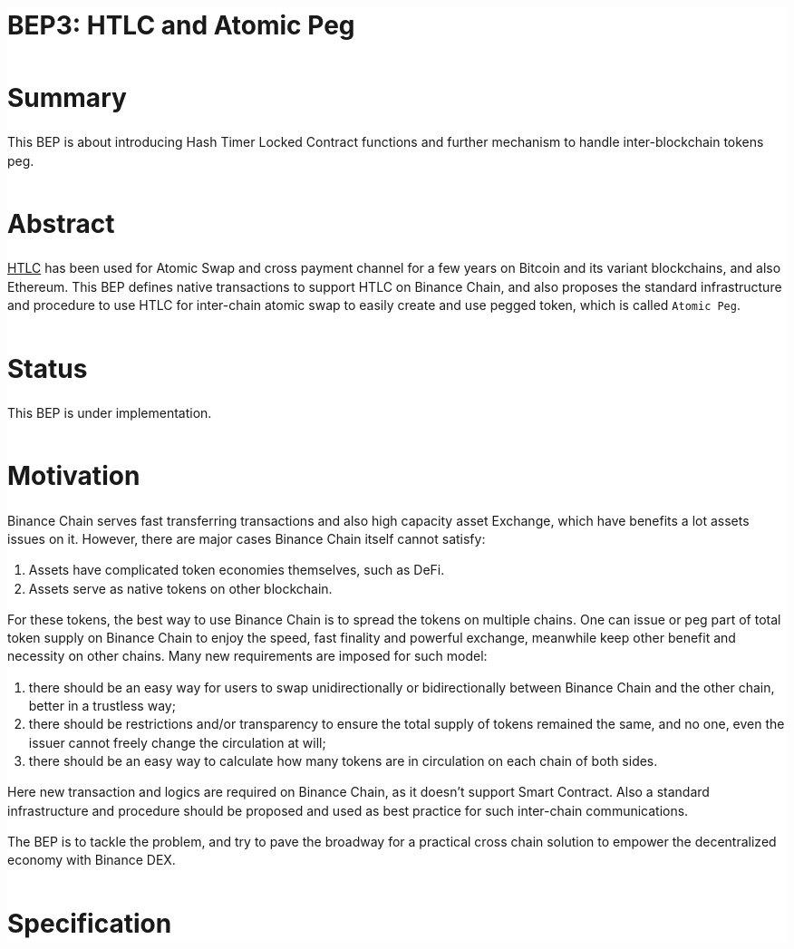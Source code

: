 # BEP3: HTLC and Atomic Peg

# Summary

This BEP is about introducing Hash Timer Locked Contract functions and further mechanism to handle inter-blockchain tokens peg.

# Abstract

[HTLC](https://en.bitcoin.it/wiki/Hash_Time_Locked_Contracts) has been used for Atomic Swap and cross payment channel for a few years on Bitcoin and its variant blockchains, and also Ethereum. This BEP defines native transactions to support HTLC on Binance Chain, and also proposes the standard infrastructure and procedure to use HTLC for inter-chain atomic swap to easily create and use pegged token, which is called `Atomic Peg`.

# Status

This BEP is under implementation.

# Motivation

Binance Chain serves fast transferring transactions and also high capacity asset Exchange, which have benefits a lot assets issues on it. However, there are major cases Binance Chain itself cannot satisfy:

1. Assets have complicated token economies themselves, such as DeFi.
2. Assets serve as native tokens on other blockchain.

For these tokens, the best way to use Binance Chain is to spread the tokens on multiple chains. One can issue or peg part of total token supply on Binance Chain to enjoy the speed, fast finality and powerful exchange, meanwhile keep other benefit and necessity on other chains. Many new requirements are imposed for such model:

1. there should be an easy way for users to swap unidirectionally or bidirectionally between Binance Chain and the other chain, better in a trustless way;
2. there should be restrictions and/or transparency to ensure the total supply of tokens remained the same, and no one, even the issuer cannot freely change the circulation at will;
3. there should be an easy way to calculate how many tokens are in circulation on each chain of both sides.

Here new transaction and logics are required on Binance Chain, as it doesn’t support Smart Contract. Also a standard infrastructure and procedure should be proposed and used as best practice for such inter-chain communications.

The BEP is to tackle the problem, and try to pave the broadway for a practical cross chain solution to empower the decentralized economy with Binance DEX.

# Specification
